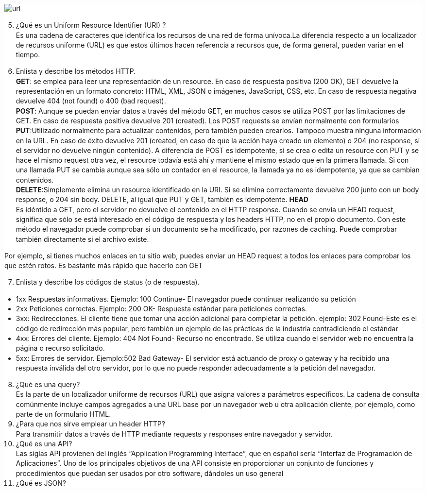 ![url](https:)

5. ¿Qué es un Uniform Resource Identifier (URI) ?  
Es una cadena de caracteres que identifica los recursos de una red de forma unívoca.La diferencia respecto a un localizador de recursos uniforme (URL) es que estos últimos hacen referencia a recursos que, de forma general, pueden variar en el tiempo.  

6. Enlista y describe los métodos HTTP.  
**GET**: se emplea para leer una representación de un resource. En caso de respuesta positiva (200 OK), GET devuelve la representación en un formato concreto: HTML, XML, JSON o imágenes, JavaScript, CSS, etc. En caso de respuesta negativa devuelve 404 (not found) o 400 (bad request).  
  **POST**: Aunque se puedan enviar datos a través del método GET, en muchos casos se utiliza POST por las limitaciones de GET. En caso de respuesta positiva devuelve 201 (created). Los POST requests se envían normalmente con formularios  
  **PUT**:Utilizado normalmente para actualizar contenidos, pero también pueden crearlos. Tampoco muestra ninguna información en la URL. En caso de éxito devuelve 201 (created, en caso de que la acción haya creado un elemento) o 204 (no response, si el servidor no devuelve ningún contenido). A diferencia de POST es idempotente, si se crea o edita un resource con PUT y se hace el mismo request otra vez, el resource todavía está ahí y mantiene el mismo estado que en la primera llamada. Si con una llamada PUT se cambia aunque sea sólo un contador en el resource, la llamada ya no es idempotente, ya que se cambian contenidos.   
**DELETE**:Simplemente elimina un resource identificado en la URI. Si se elimina correctamente devuelve 200 junto con un body response, o 204 sin body. DELETE, al igual que PUT y GET, también es idempotente.
**HEAD**  
Es idéntido a GET, pero el servidor no devuelve el contenido en el HTTP response. Cuando se envía un HEAD request, significa que sólo se está interesado en el código de respuesta y los headers HTTP, no en el propio documento. Con este método el navegador puede comprobar si un documento se ha modificado, por razones de caching. Puede comprobar también directamente si el archivo existe.

Por ejemplo, si tienes muchos enlaces en tu sitio web, puedes enviar un HEAD request a todos los enlaces para comprobar los que estén rotos. Es bastante más rápido que hacerlo con GET  

7. Enlista y describe los códigos de status (o de respuesta).   
- 1xx Respuestas informativas. Ejemplo: 100 Continue- El navegador puede continuar realizando su petición  
- 2xx Peticiones correctas. Ejemplo: 200 OK- Respuesta estándar para peticiones correctas.  
- 3xx: Redirecciones. El cliente tiene que tomar una acción adicional para completar la petición.
ejemplo: 302 Found-Este es el código de redirección más popular, pero también un ejemplo de las prácticas de la industria contradiciendo el estándar
- 4xx: Errores del cliente. Ejemplo: 404 Not Found-
Recurso no encontrado. Se utiliza cuando el servidor web no encuentra la página o recurso solicitado.
- 5xx: Errores de servidor. Ejemplo:502 Bad Gateway-
El servidor está actuando de proxy o gateway y ha recibido una respuesta inválida del otro servidor, por lo que no puede responder adecuadamente a la petición del navegador.

8. ¿Qué es una query?  
Es la parte de un localizador uniforme de recursos (URL) que asigna valores a parámetros específicos. La cadena de consulta comúnmente incluye campos agregados a una URL base por un navegador web u otra aplicación cliente, por ejemplo, como parte de un formulario HTML.
9. ¿Para que nos sirve emplear un header HTTP?  
Para transmitir datos a través de HTTP mediante requests y responses entre navegador y servidor. 
10. ¿Qué es una API?  
Las siglas API provienen del inglés “Application Programming Interface”, que en español sería “Interfaz de Programación de Aplicaciones”. Uno de los principales objetivos de una API consiste en proporcionar un conjunto de funciones y procedimientos que puedan ser usados por otro software, dándoles un uso general
11. ¿Qué es JSON?  